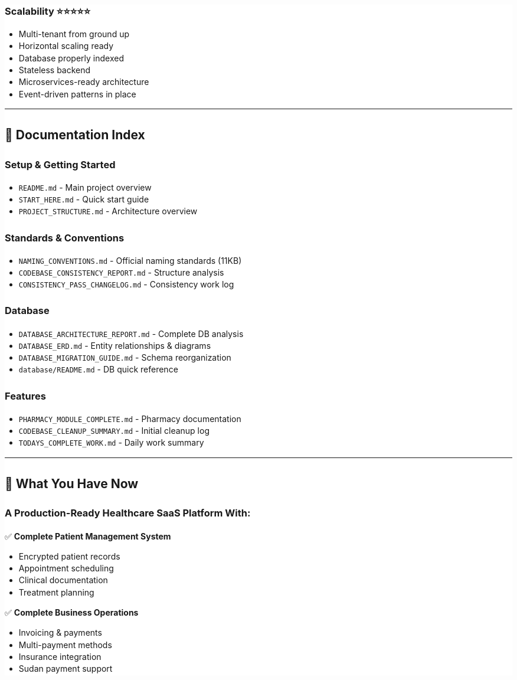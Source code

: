 ### **Scalability** ⭐⭐⭐⭐⭐
- Multi-tenant from ground up
- Horizontal scaling ready
- Database properly indexed
- Stateless backend
- Microservices-ready architecture
- Event-driven patterns in place

---

## 📖 Documentation Index

### **Setup & Getting Started**
- `README.md` - Main project overview
- `START_HERE.md` - Quick start guide
- `PROJECT_STRUCTURE.md` - Architecture overview

### **Standards & Conventions**
- `NAMING_CONVENTIONS.md` - Official naming standards (11KB)
- `CODEBASE_CONSISTENCY_REPORT.md` - Structure analysis
- `CONSISTENCY_PASS_CHANGELOG.md` - Consistency work log

### **Database**
- `DATABASE_ARCHITECTURE_REPORT.md` - Complete DB analysis
- `DATABASE_ERD.md` - Entity relationships & diagrams
- `DATABASE_MIGRATION_GUIDE.md` - Schema reorganization
- `database/README.md` - DB quick reference

### **Features**
- `PHARMACY_MODULE_COMPLETE.md` - Pharmacy documentation
- `CODEBASE_CLEANUP_SUMMARY.md` - Initial cleanup log
- `TODAYS_COMPLETE_WORK.md` - Daily work summary

---

## 🎉 What You Have Now

### **A Production-Ready Healthcare SaaS Platform With:**

✅ **Complete Patient Management System**
- Encrypted patient records
- Appointment scheduling
- Clinical documentation
- Treatment planning

✅ **Complete Business Operations**
- Invoicing & payments
- Multi-payment methods
- Insurance integration
- Sudan payment support
